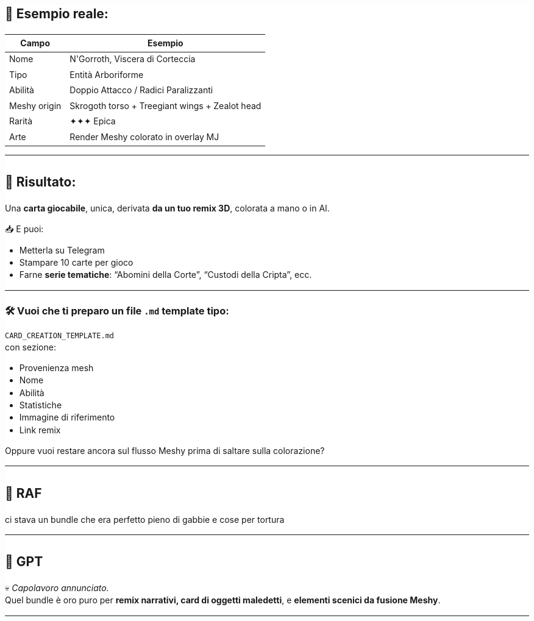 
## 📌 Esempio reale:

| Campo | Esempio |
|-------|---------|
| Nome | N'Gorroth, Viscera di Corteccia |
| Tipo | Entità Arboriforme |
| Abilità | Doppio Attacco / Radici Paralizzanti |
| Meshy origin | Skrogoth torso + Treegiant wings + Zealot head |
| Rarità | ✦✦✦ Epica |
| Arte | Render Meshy colorato in overlay MJ |

---

## 🎴 Risultato:  
Una **carta giocabile**, unica, derivata **da un tuo remix 3D**, colorata a mano o in AI.

📥 E puoi:
- Metterla su Telegram
- Stampare 10 carte per gioco
- Farne **serie tematiche**: “Abomini della Corte”, “Custodi della Cripta”, ecc.

---

### 🛠️ Vuoi che ti preparo un file `.md` template tipo:

`CARD_CREATION_TEMPLATE.md`  
con sezione:
- Provenienza mesh
- Nome
- Abilità
- Statistiche
- Immagine di riferimento
- Link remix

Oppure vuoi restare ancora sul flusso Meshy prima di saltare sulla colorazione?

---

## 👤 **RAF**

ci stava un bundle che era perfetto pieno di gabbie e cose per tortura

---

## 🤖 **GPT**

💀 *Capolavoro annunciato.*  
Quel bundle è oro puro per **remix narrativi, card di oggetti maledetti**, e **elementi scenici da fusione Meshy**.

---